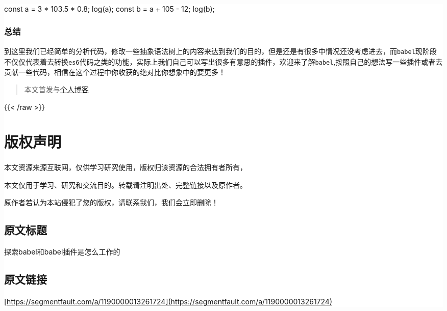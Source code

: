 <span class="hljs-keyword">const</span> a = 3 * 103.5 * 0.8;
<span class="hljs-built_in">log</span>(a);
<span class="hljs-keyword">const</span> b = a + 105 - 12;
<span class="hljs-built_in">log</span>(b);</code></pre>
<h3 id="articleHeader6">总结</h3>
<p>到这里我们已经简单的分析代码，修改一些抽象语法树上的内容来达到我们的目的，但是还是有很多中情况还没考虑进去，而<code>babel</code>现阶段不仅仅代表着去转换<code>es6</code>代码之类的功能，实际上我们自己可以写出很多有意思的插件，欢迎来了解<code>babel</code>,按照自己的想法写一些插件或者去贡献一些代码，相信在这个过程中你收获的绝对比你想象中的要更多！</p>
<blockquote>本文首发与<a href="https://www.hazyzh.com/b/180211145458" rel="nofollow noreferrer" target="_blank">个人博客</a>
</blockquote>

                
{{< /raw >}}

# 版权声明
本文资源来源互联网，仅供学习研究使用，版权归该资源的合法拥有者所有，

本文仅用于学习、研究和交流目的。转载请注明出处、完整链接以及原作者。

原作者若认为本站侵犯了您的版权，请联系我们，我们会立即删除！

## 原文标题
探索babel和babel插件是怎么工作的

## 原文链接
[https://segmentfault.com/a/1190000013261724](https://segmentfault.com/a/1190000013261724)


